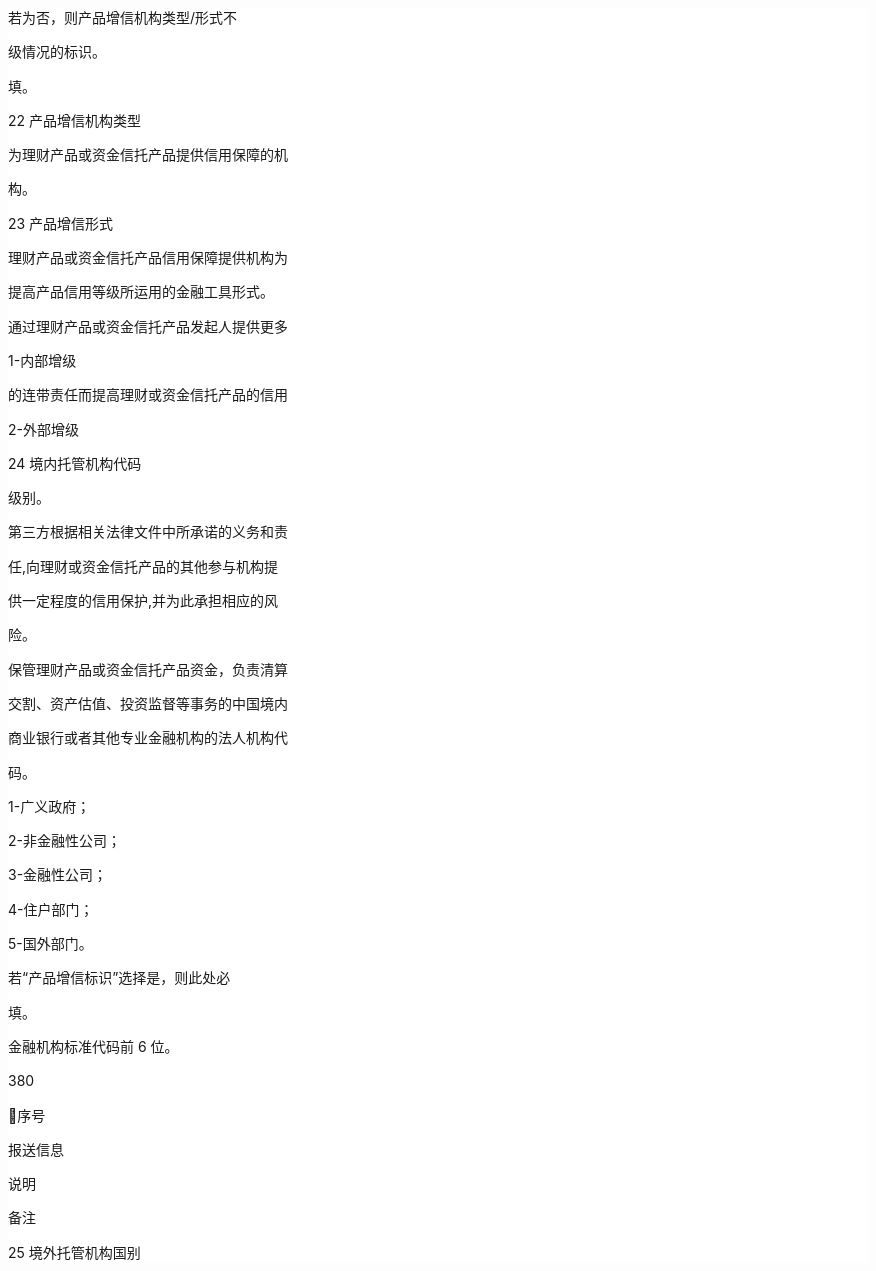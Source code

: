 若为否，则产品增信机构类型/形式不

级情况的标识。

填。

22 产品增信机构类型

为理财产品或资金信托产品提供信用保障的机

构。

23 产品增信形式

理财产品或资金信托产品信用保障提供机构为

提高产品信用等级所运用的金融工具形式。

通过理财产品或资金信托产品发起人提供更多

1-内部增级

的连带责任而提高理财或资金信托产品的信用

2-外部增级

24 境内托管机构代码

级别。

第三方根据相关法律文件中所承诺的义务和责

任,向理财或资金信托产品的其他参与机构提

供一定程度的信用保护,并为此承担相应的风

险。

保管理财产品或资金信托产品资金，负责清算

交割、资产估值、投资监督等事务的中国境内

商业银行或者其他专业金融机构的法人机构代

码。

1-广义政府；

2-非金融性公司；

3-金融性公司；

4-住户部门；

5-国外部门。

若“产品增信标识”选择是，则此处必

填。

金融机构标准代码前 6 位。

380

序号

报送信息

说明

备注

25 境外托管机构国别
